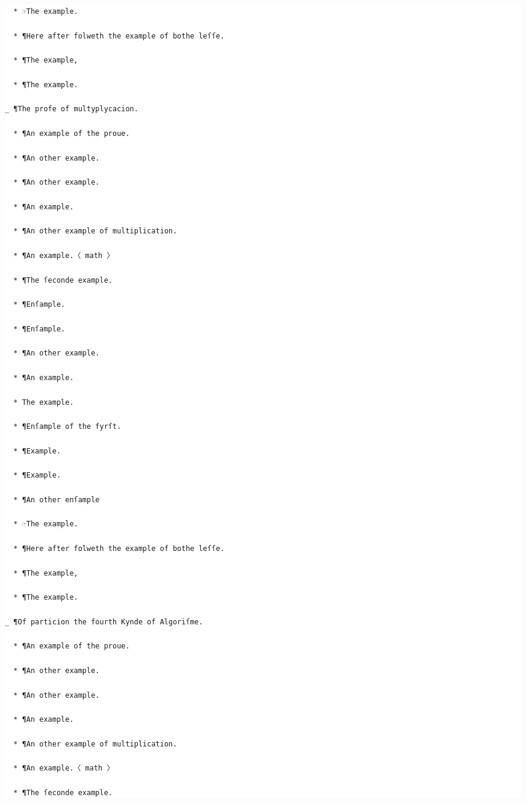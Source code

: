      * ☞The example.

      * ¶Here after folweth the example of bothe leſſe.

      * ¶The example,

      * ¶The example.

    _ ¶The profe of multyplycacion.

      * ¶An example of the proue.

      * ¶An other example.

      * ¶An other example.

      * ¶An example.

      * ¶An other example of multiplication.

      * ¶An example.〈 math 〉

      * ¶The ſeconde example.

      * ¶Enſample.

      * ¶Enſample.

      * ¶An other example.

      * ¶An example.

      * The example.

      * ¶Enſample of the fyrſt.

      * ¶Example.

      * ¶Example.

      * ¶An other enſample

      * ☞The example.

      * ¶Here after folweth the example of bothe leſſe.

      * ¶The example,

      * ¶The example.

    _ ¶Of particion the fourth Kynde of Algoriſme.

      * ¶An example of the proue.

      * ¶An other example.

      * ¶An other example.

      * ¶An example.

      * ¶An other example of multiplication.

      * ¶An example.〈 math 〉

      * ¶The ſeconde example.
